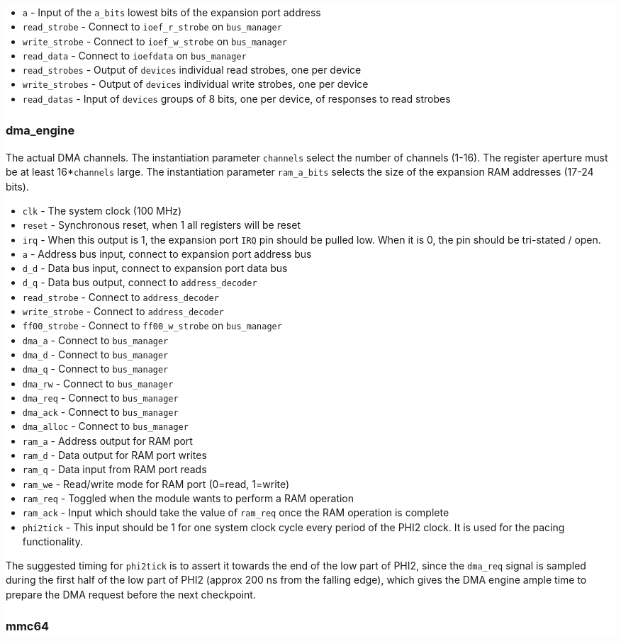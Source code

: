 * `a` - Input of the `a_bits` lowest bits of the expansion port address
* `read_strobe` - Connect to `ioef_r_strobe` on `bus_manager`
* `write_strobe` - Connect to `ioef_w_strobe` on `bus_manager`
* `read_data` - Connect to `ioefdata` on `bus_manager`
* `read_strobes` - Output of `devices` individual read strobes, one per device
* `write_strobes` - Output of `devices` individual write strobes, one per device
* `read_datas` - Input of `devices` groups of 8 bits, one per device, of
                 responses to read strobes

	
### dma_engine

The actual DMA channels.  The instantiation parameter `channels` select
the number of channels (1-16).  The register aperture must be at least
16*`channels` large.  The instantiation parameter `ram_a_bits` selects
the size of the expansion RAM addresses (17-24 bits).

* `clk` - The system clock (100 MHz)
* `reset` - Synchronous reset, when 1 all registers will be reset
* `irq` - When this output is 1, the expansion port `IRQ` pin should be
          pulled low.  When it is 0, the pin should be tri-stated / open.
* `a` - Address bus input, connect to expansion port address bus
* `d_d` - Data bus input, connect to expansion port data bus
* `d_q` - Data bus output, connect to `address_decoder`
* `read_strobe` - Connect to `address_decoder`
* `write_strobe` - Connect to `address_decoder`
* `ff00_strobe` - Connect to `ff00_w_strobe` on `bus_manager`
* `dma_a` - Connect to `bus_manager`
* `dma_d` - Connect to `bus_manager`
* `dma_q` - Connect to `bus_manager`
* `dma_rw` - Connect to `bus_manager`
* `dma_req` - Connect to `bus_manager`
* `dma_ack` - Connect to `bus_manager`
* `dma_alloc` - Connect to `bus_manager`
* `ram_a` - Address output for RAM port
* `ram_d` - Data output for RAM port writes
* `ram_q` - Data input from RAM port reads
* `ram_we` - Read/write mode for RAM port (0=read, 1=write)
* `ram_req` - Toggled when the module wants to perform a RAM operation
* `ram_ack` - Input which should take the value of `ram_req` once the
              RAM operation is complete
* `phi2tick` - This input should be 1 for one system clock cycle every
               period of the PHI2 clock.  It is used for the pacing
               functionality.


The suggested timing for `phi2tick` is to assert it towards the end of
the low part of PHI2, since the `dma_req` signal is sampled during the
first half of the low part of PHI2 (approx 200 ns from the falling
edge), which gives the DMA engine ample time to prepare the DMA
request before the next checkpoint.


### mmc64
